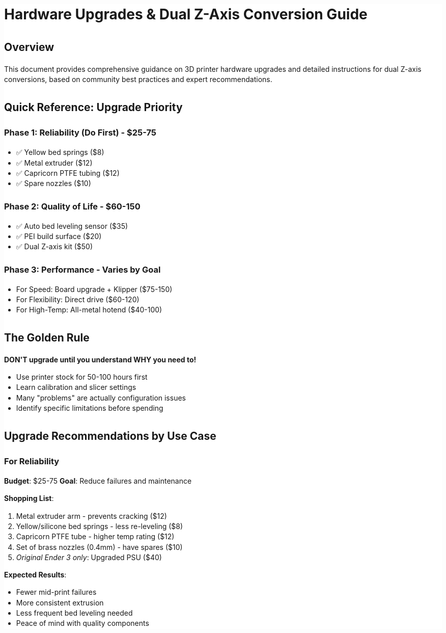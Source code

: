 # Hardware Upgrades & Dual Z-Axis Conversion Guide

## Overview
This document provides comprehensive guidance on 3D printer hardware upgrades and detailed instructions for dual Z-axis conversions, based on community best practices and expert recommendations.

## Quick Reference: Upgrade Priority

### Phase 1: Reliability (Do First) - $25-75
- ✅ Yellow bed springs ($8)
- ✅ Metal extruder ($12)
- ✅ Capricorn PTFE tubing ($12)
- ✅ Spare nozzles ($10)

### Phase 2: Quality of Life - $60-150
- ✅ Auto bed leveling sensor ($35)
- ✅ PEI build surface ($20)
- ✅ Dual Z-axis kit ($50)

### Phase 3: Performance - Varies by Goal
- For Speed: Board upgrade + Klipper ($75-150)
- For Flexibility: Direct drive ($60-120)
- For High-Temp: All-metal hotend ($40-100)

## The Golden Rule

**DON'T upgrade until you understand WHY you need to!**

- Use printer stock for 50-100 hours first
- Learn calibration and slicer settings
- Many "problems" are actually configuration issues
- Identify specific limitations before spending

## Upgrade Recommendations by Use Case

### For Reliability
**Budget**: $25-75
**Goal**: Reduce failures and maintenance

**Shopping List**:
1. Metal extruder arm - prevents cracking ($12)
2. Yellow/silicone bed springs - less re-leveling ($8)
3. Capricorn PTFE tube - higher temp rating ($12)
4. Set of brass nozzles (0.4mm) - have spares ($10)
5. *Original Ender 3 only*: Upgraded PSU ($40)

**Expected Results**:
- Fewer mid-print failures
- More consistent extrusion
- Less frequent bed leveling needed
- Peace of mind with quality components
